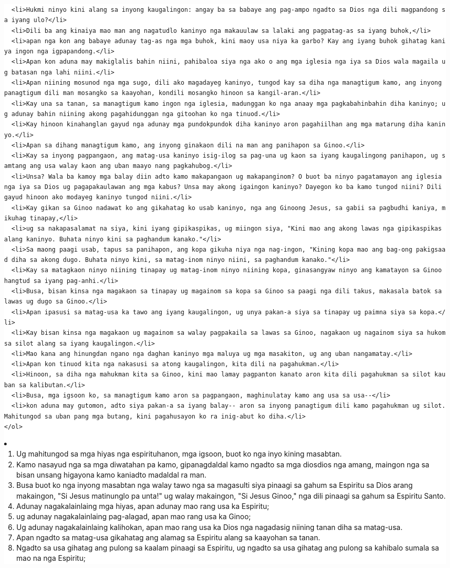       <li>Hukmi ninyo kini alang sa inyong kaugalingon: angay ba sa babaye ang pag-ampo ngadto sa Dios nga dili magpandong sa iyang ulo?</li>
      <li>Dili ba ang kinaiya mao man ang nagatudlo kaninyo nga makauulaw sa lalaki ang pagpatag-as sa iyang buhok,</li>
      <li>apan nga kon ang babaye adunay tag-as nga mga buhok, kini maoy usa niya ka garbo? Kay ang iyang buhok gihatag kaniya ingon nga igpapandong.</li>
      <li>Apan kon aduna may makiglalis bahin niini, pahibaloa siya nga ako o ang mga iglesia nga iya sa Dios wala magaila ug batasan nga lahi niini.</li>
      <li>Apan niining mosunod nga mga sugo, dili ako magadayeg kaninyo, tungod kay sa diha nga managtigum kamo, ang inyong panagtigum dili man mosangko sa kaayohan, kondili mosangko hinoon sa kangil-aran.</li>
      <li>Kay una sa tanan, sa managtigum kamo ingon nga iglesia, madunggan ko nga anaay mga pagkabahinbahin diha kaninyo; ug adunay bahin niining akong pagahidunggan nga gitoohan ko nga tinuod.</li>
      <li>Kay hinoon kinahanglan gayud nga adunay mga pundokpundok diha kaninyo aron pagahiilhan ang mga matarung diha kaninyo.</li>
      <li>Apan sa dihang managtigum kamo, ang inyong ginakaon dili na man ang panihapon sa Ginoo.</li>
      <li>Kay sa inyong pagpangaon, ang matag-usa kaninyo isig-ilog sa pag-una ug kaon sa iyang kaugalingong panihapon, ug samtang ang usa walay kaon ang uban maayo nang pagkahubog.</li>
      <li>Unsa? Wala ba kamoy mga balay diin adto kamo makapangaon ug makapanginom? O buot ba ninyo pagatamayon ang iglesia nga iya sa Dios ug pagapakaulawan ang mga kabus? Unsa may akong igaingon kaninyo? Dayegon ko ba kamo tungod niini? Dili gayud hinoon ako modayeg kaninyo tungod niini.</li>
      <li>Kay gikan sa Ginoo nadawat ko ang gikahatag ko usab kaninyo, nga ang Ginoong Jesus, sa gabii sa pagbudhi kaniya, mikuhag tinapay,</li>
      <li>ug sa nakapasalamat na siya, kini iyang gipikaspikas, ug miingon siya, "Kini mao ang akong lawas nga gipikaspikas alang kaninyo. Buhata ninyo kini sa paghandum kanako."</li>
      <li>Sa maong paagi usab, tapus sa panihapon, ang kopa gikuha niya nga nag-ingon, "Kining kopa mao ang bag-ong pakigsaad diha sa akong dugo. Buhata ninyo kini, sa matag-inom ninyo niini, sa paghandum kanako."</li>
      <li>Kay sa matagkaon ninyo niining tinapay ug matag-inom ninyo niining kopa, ginasangyaw ninyo ang kamatayon sa Ginoo hangtud sa iyang pag-anhi.</li>
      <li>Busa, bisan kinsa nga magakaon sa tinapay ug magainom sa kopa sa Ginoo sa paagi nga dili takus, makasala batok sa lawas ug dugo sa Ginoo.</li>
      <li>Apan ipasusi sa matag-usa ka tawo ang iyang kaugalingon, ug unya pakan-a siya sa tinapay ug paimna siya sa kopa.</li>
      <li>Kay bisan kinsa nga magakaon ug magainom sa walay pagpakaila sa lawas sa Ginoo, nagakaon ug nagainom siya sa hukom sa silot alang sa iyang kaugalingon.</li>
      <li>Mao kana ang hinungdan ngano nga daghan kaninyo mga maluya ug mga masakiton, ug ang uban nangamatay.</li>
      <li>Apan kon tinuod kita nga nakasusi sa atong kaugalingon, kita dili na pagahukman.</li>
      <li>Hinoon, sa diha nga mahukman kita sa Ginoo, kini mao lamay pagpanton kanato aron kita dili pagahukman sa silot kauban sa kalibutan.</li>
      <li>Busa, mga igsoon ko, sa managtigum kamo aron sa pagpangaon, maghinulatay kamo ang usa sa usa--</li>
      <li>kon aduna may gutomon, adto siya pakan-a sa iyang balay-- aron sa inyong panagtigum dili kamo pagahukman ug silot. Mahitungod sa uban pang mga butang, kini pagahusayon ko ra inig-abut ko diha.</li>
    </ol>
  </li>
  <li>
    <ol>
      <li>Ug mahitungod sa mga hiyas nga espirituhanon, mga igsoon, buot ko nga inyo kining masabtan.</li>
      <li>Kamo nasayud nga sa mga diwatahan pa kamo, gipanagdaldal kamo ngadto sa mga diosdios nga amang, maingon nga sa bisan unsang higayona kamo kaniadto madaldal ra man.</li>
      <li>Busa buot ko nga inyong masabtan nga walay tawo nga sa magasulti siya pinaagi sa gahum sa Espiritu sa Dios arang makaingon, "Si Jesus matinunglo pa unta!" ug walay makaingon, "Si Jesus Ginoo," nga dili pinaagi sa gahum sa Espiritu Santo.</li>
      <li>Adunay nagakalainlaing mga hiyas, apan adunay mao rang usa ka Espiritu;</li>
      <li>ug adunay nagakalainlaing pag-alagad, apan mao rang usa ka Ginoo;</li>
      <li>Ug adunay nagakalainlaing kalihokan, apan mao rang usa ka Dios nga nagadasig niining tanan diha sa matag-usa.</li>
      <li>Apan ngadto sa matag-usa gikahatag ang alamag sa Espiritu alang sa kaayohan sa tanan.</li>
      <li>Ngadto sa usa gihatag ang pulong sa kaalam pinaagi sa Espiritu, ug ngadto sa usa gihatag ang pulong sa kahibalo sumala sa mao na nga Espiritu;</li>